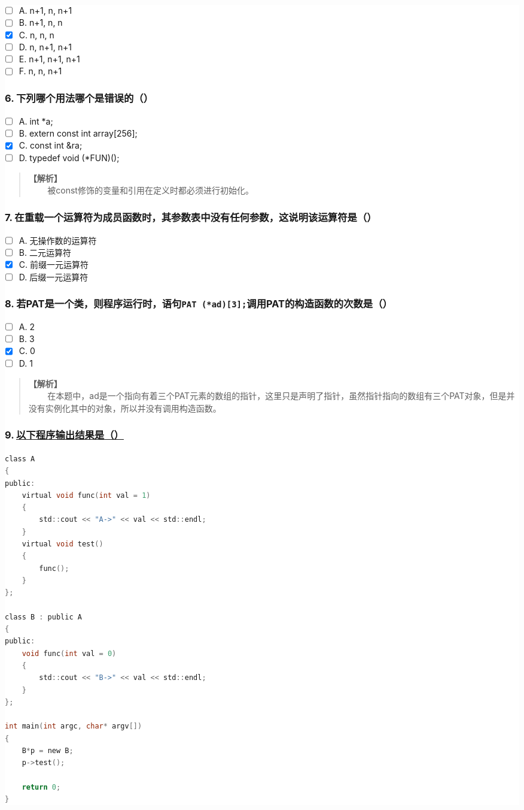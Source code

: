 - [ ] A. n+1, n, n+1
- [ ] B. n+1, n, n
- [x] C. n, n, n
- [ ] D. n, n+1, n+1
- [ ] E. n+1, n+1, n+1
- [ ] F. n, n, n+1

### 6. 下列哪个用法哪个是错误的（）
- [ ] A. int *a;
- [ ] B. extern const int array[256];
- [x] C. const int &ra;
- [ ] D. typedef void (*FUN)();

> **【解析】**<br>
> &#160; &#160; &#160; &#160; 被const修饰的变量和引用在定义时都必须进行初始化。<br>

### 7. 在重载一个运算符为成员函数时，其参数表中没有任何参数，这说明该运算符是（）
- [ ] A. 无操作数的运算符
- [ ] B. 二元运算符
- [x] C. 前缀一元运算符
- [ ] D. 后缀一元运算符

### 8. 若PAT是一个类，则程序运行时，语句`PAT (*ad)[3];`调用PAT的构造函数的次数是（）
- [ ] A. 2
- [ ] B. 3
- [x] C. 0
- [ ] D. 1

> **【解析】**<br>
> &#160; &#160; &#160; &#160; 在本题中，ad是一个指向有着三个PAT元素的数组的指针，这里只是声明了指针，虽然指针指向的数组有三个PAT对象，但是并没有实例化其中的对象，所以并没有调用构造函数。<br>

### 9. [以下程序输出结果是（）](https://www.nowcoder.com/questionTerminal/e4d5fe27a85d43548171f32b3bc8501a)
```c ++
class A
{
public:
	virtual void func(int val = 1)
	{
		std::cout << "A->" << val << std::endl;
	}
	virtual void test()
	{
		func();
	}
};

class B : public A
{
public:
	void func(int val = 0)
	{
		std::cout << "B->" << val << std::endl;
	}
};

int main(int argc, char* argv[])
{
	B*p = new B;
	p->test();

	return 0;
}
```